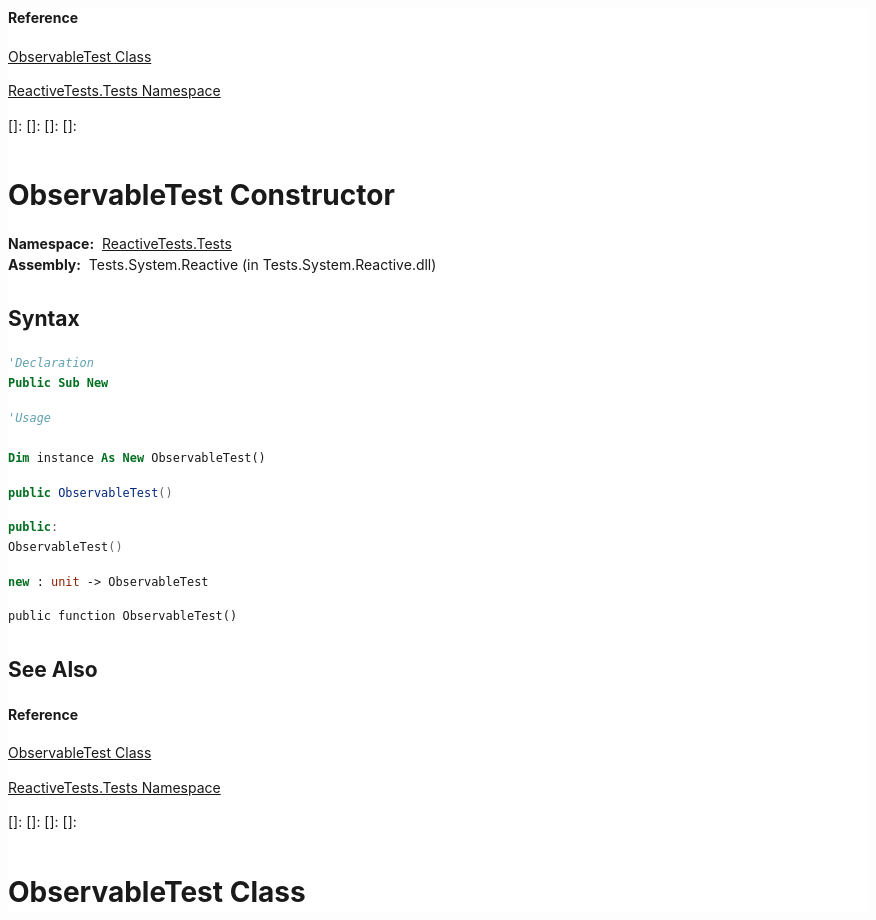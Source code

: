#### Reference

[ObservableTest Class](ObservableTest\ObservableTest.md)

[ReactiveTests.Tests Namespace](ReactiveTests.Tests\ReactiveTests.Tests.md)

[]: 
[]: 
[]: 
[]: 
# ObservableTest Constructor

**Namespace:**  [ReactiveTests.Tests](ReactiveTests.Tests\ReactiveTests.Tests.md)  
**Assembly:**  Tests.System.Reactive (in Tests.System.Reactive.dll)

## Syntax

```vb
'Declaration
Public Sub New
```

```vb
'Usage

Dim instance As New ObservableTest()
```

```csharp
public ObservableTest()
```

```c++
public:
ObservableTest()
```

```fsharp
new : unit -> ObservableTest
```

```jscript
public function ObservableTest()
```

## See Also

#### Reference

[ObservableTest Class](ObservableTest\ObservableTest.md)

[ReactiveTests.Tests Namespace](ReactiveTests.Tests\ReactiveTests.Tests.md)

[]: 
[]: 
[]: 
[]: 
# ObservableTest Class
